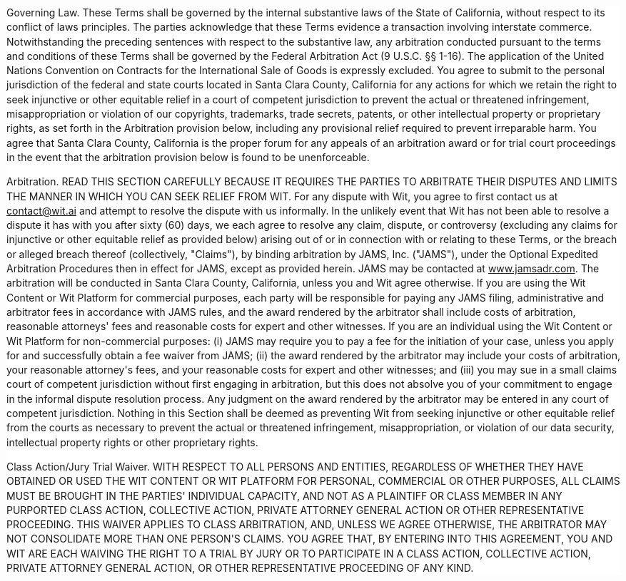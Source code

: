 Governing Law. These Terms shall be governed by the internal substantive laws of the State of California, without respect to its conflict of laws principles. The parties acknowledge that these Terms evidence a transaction involving interstate commerce. Notwithstanding the preceding sentences with respect to the substantive law, any arbitration conducted pursuant to the terms and conditions of these Terms shall be governed by the Federal Arbitration Act (9 U.S.C. §§ 1-16). The application of the United Nations Convention on Contracts for the International Sale of Goods is expressly excluded. You agree to submit to the personal jurisdiction of the federal and state courts located in Santa Clara County, California for any actions for which we retain the right to seek injunctive or other equitable relief in a court of competent jurisdiction to prevent the actual or threatened infringement, misappropriation or violation of our copyrights, trademarks, trade secrets, patents, or other intellectual property or proprietary rights, as set forth in the Arbitration provision below, including any provisional relief required to prevent irreparable harm. You agree that Santa Clara County, California is the proper forum for any appeals of an arbitration award or for trial court proceedings in the event that the arbitration provision below is found to be unenforceable.

Arbitration. READ THIS SECTION CAREFULLY BECAUSE IT REQUIRES THE PARTIES TO ARBITRATE THEIR DISPUTES AND LIMITS THE MANNER IN WHICH YOU CAN SEEK RELIEF FROM WIT. For any dispute with Wit, you agree to first contact us at <contact@wit.ai> and attempt to resolve the dispute with us informally. In the unlikely event that Wit has not been able to resolve a dispute it has with you after sixty (60) days, we each agree to resolve any claim, dispute, or controversy (excluding any claims for injunctive or other equitable relief as provided below) arising out of or in connection with or relating to these Terms, or the breach or alleged breach thereof (collectively, "Claims"), by binding arbitration by JAMS, Inc. ("JAMS"), under the Optional Expedited Arbitration Procedures then in effect for JAMS, except as provided herein. JAMS may be contacted at www.jamsadr.com. The arbitration will be conducted in Santa Clara County, California, unless you and Wit agree otherwise. If you are using the Wit Content or Wit Platform for commercial purposes, each party will be responsible for paying any JAMS filing, administrative and arbitrator fees in accordance with JAMS rules, and the award rendered by the arbitrator shall include costs of arbitration, reasonable attorneys' fees and reasonable costs for expert and other witnesses. If you are an individual using the Wit Content or Wit Platform for non-commercial purposes: (i) JAMS may require you to pay a fee for the initiation of your case, unless you apply for and successfully obtain a fee waiver from JAMS; (ii) the award rendered by the arbitrator may include your costs of arbitration, your reasonable attorney's fees, and your reasonable costs for expert and other witnesses; and (iii) you may sue in a small claims court of competent jurisdiction without first engaging in arbitration, but this does not absolve you of your commitment to engage in the informal dispute resolution process. Any judgment on the award rendered by the arbitrator may be entered in any court of competent jurisdiction. Nothing in this Section shall be deemed as preventing Wit from seeking injunctive or other equitable relief from the courts as necessary to prevent the actual or threatened infringement, misappropriation, or violation of our data security, intellectual property rights or other proprietary rights.

Class Action/Jury Trial Waiver. WITH RESPECT TO ALL PERSONS AND ENTITIES, REGARDLESS OF WHETHER THEY HAVE OBTAINED OR USED THE WIT CONTENT OR WIT PLATFORM FOR PERSONAL, COMMERCIAL OR OTHER PURPOSES, ALL CLAIMS MUST BE BROUGHT IN THE PARTIES' INDIVIDUAL CAPACITY, AND NOT AS A PLAINTIFF OR CLASS MEMBER IN ANY PURPORTED CLASS ACTION, COLLECTIVE ACTION, PRIVATE ATTORNEY GENERAL ACTION OR OTHER REPRESENTATIVE PROCEEDING. THIS WAIVER APPLIES TO CLASS ARBITRATION, AND, UNLESS WE AGREE OTHERWISE, THE ARBITRATOR MAY NOT CONSOLIDATE MORE THAN ONE PERSON'S CLAIMS. YOU AGREE THAT, BY ENTERING INTO THIS AGREEMENT, YOU AND WIT ARE EACH WAIVING THE RIGHT TO A TRIAL BY JURY OR TO PARTICIPATE IN A CLASS ACTION, COLLECTIVE ACTION, PRIVATE ATTORNEY GENERAL ACTION, OR OTHER REPRESENTATIVE PROCEEDING OF ANY KIND.
